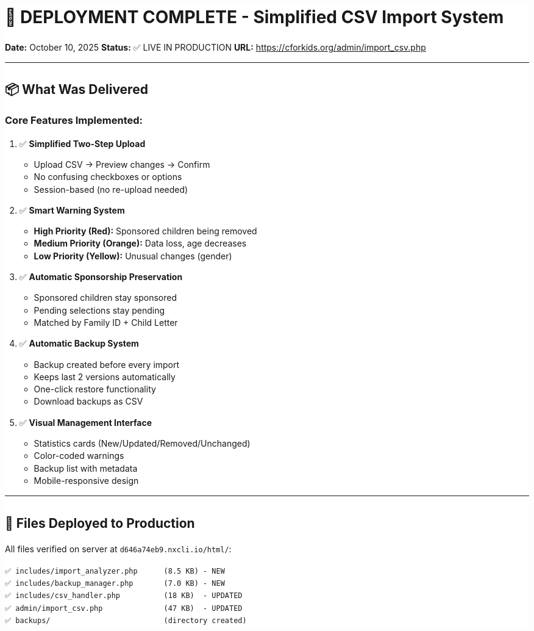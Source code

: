 # 🎉 DEPLOYMENT COMPLETE - Simplified CSV Import System

**Date:** October 10, 2025
**Status:** ✅ LIVE IN PRODUCTION
**URL:** https://cforkids.org/admin/import_csv.php

---

## 📦 What Was Delivered

### **Core Features Implemented:**

1. ✅ **Simplified Two-Step Upload**
   - Upload CSV → Preview changes → Confirm
   - No confusing checkboxes or options
   - Session-based (no re-upload needed)

2. ✅ **Smart Warning System**
   - **High Priority (Red):** Sponsored children being removed
   - **Medium Priority (Orange):** Data loss, age decreases
   - **Low Priority (Yellow):** Unusual changes (gender)

3. ✅ **Automatic Sponsorship Preservation**
   - Sponsored children stay sponsored
   - Pending selections stay pending
   - Matched by Family ID + Child Letter

4. ✅ **Automatic Backup System**
   - Backup created before every import
   - Keeps last 2 versions automatically
   - One-click restore functionality
   - Download backups as CSV

5. ✅ **Visual Management Interface**
   - Statistics cards (New/Updated/Removed/Unchanged)
   - Color-coded warnings
   - Backup list with metadata
   - Mobile-responsive design

---

## 📂 Files Deployed to Production

All files verified on server at `d646a74eb9.nxcli.io/html/`:

```
✅ includes/import_analyzer.php      (8.5 KB) - NEW
✅ includes/backup_manager.php       (7.0 KB) - NEW
✅ includes/csv_handler.php          (18 KB)  - UPDATED
✅ admin/import_csv.php              (47 KB)  - UPDATED
✅ backups/                          (directory created)
```
